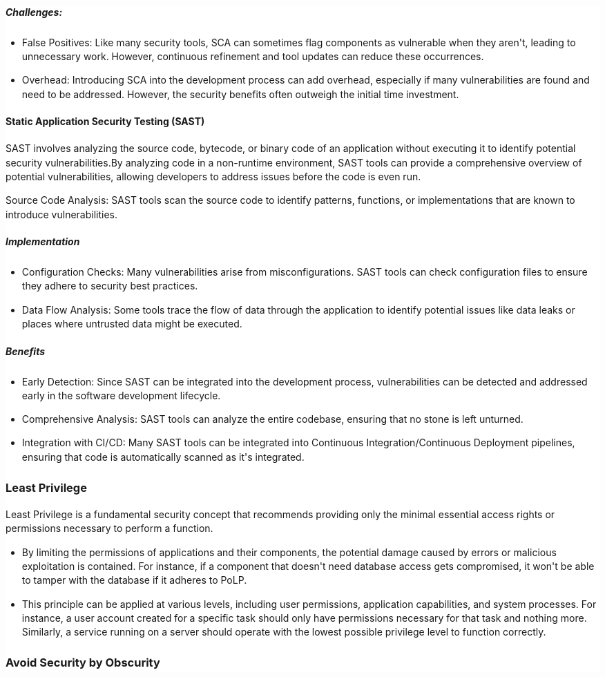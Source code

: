
##### Challenges:

-   False Positives: Like many security tools, SCA can sometimes flag components as vulnerable when they aren't, leading to unnecessary work. However, continuous refinement and tool updates can reduce these occurrences.
    
-   Overhead: Introducing SCA into the development process can add overhead, especially if many vulnerabilities are found and need to be addressed. However, the security benefits often outweigh the initial time investment.
    

#### Static Application Security Testing (SAST)

SAST involves analyzing the source code, bytecode, or binary code of an application without executing it to identify potential security vulnerabilities.By analyzing code in a non-runtime environment, SAST tools can provide a comprehensive overview of potential vulnerabilities, allowing developers to address issues before the code is even run.

Source Code Analysis: SAST tools scan the source code to identify patterns, functions, or implementations that are known to introduce vulnerabilities.

##### Implementation

-   Configuration Checks: Many vulnerabilities arise from misconfigurations. SAST tools can check configuration files to ensure they adhere to security best practices.
    
-   Data Flow Analysis: Some tools trace the flow of data through the application to identify potential issues like data leaks or places where untrusted data might be executed.
    

##### Benefits

-   Early Detection: Since SAST can be integrated into the development process, vulnerabilities can be detected and addressed early in the software development lifecycle.
    
-   Comprehensive Analysis: SAST tools can analyze the entire codebase, ensuring that no stone is left unturned.
    
-   Integration with CI/CD: Many SAST tools can be integrated into Continuous Integration/Continuous Deployment pipelines, ensuring that code is automatically scanned as it's integrated.
    

### Least Privilege

Least Privilege is a fundamental security concept that recommends providing only the minimal essential access rights or permissions necessary to perform a function.

-   By limiting the permissions of applications and their components, the potential damage caused by errors or malicious exploitation is contained. For instance, if a component that doesn't need database access gets compromised, it won't be able to tamper with the database if it adheres to PoLP.
    
-   This principle can be applied at various levels, including user permissions, application capabilities, and system processes. For instance, a user account created for a specific task should only have permissions necessary for that task and nothing more. Similarly, a service running on a server should operate with the lowest possible privilege level to function correctly.
    

### Avoid Security by Obscurity
